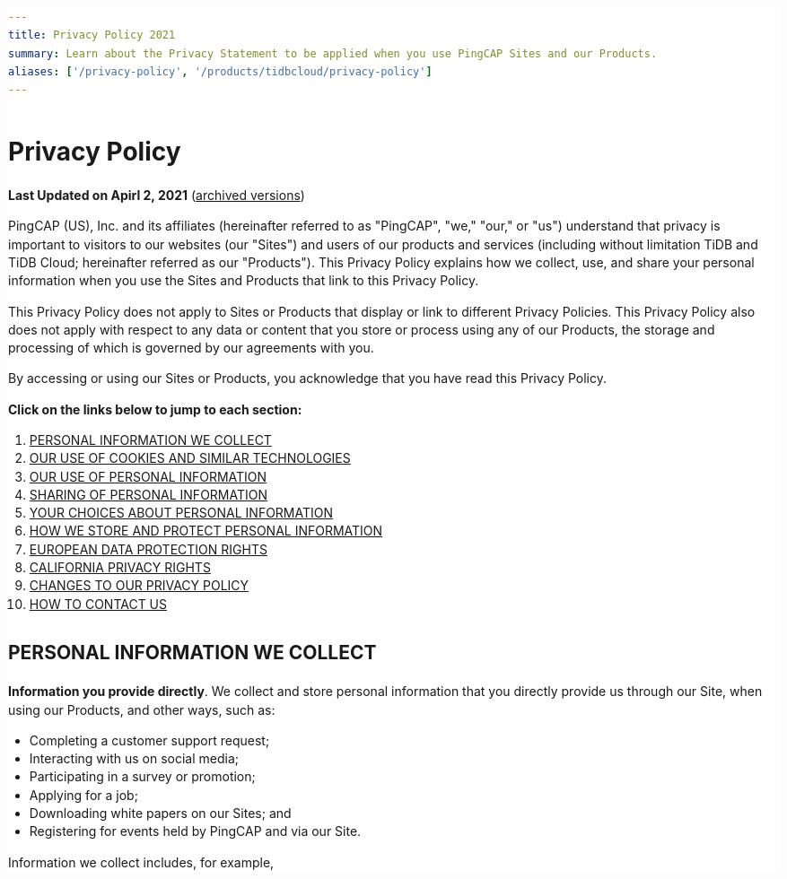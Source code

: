 ```yaml
---
title: Privacy Policy 2021
summary: Learn about the Privacy Statement to be applied when you use PingCAP Sites and our Products.
aliases: ['/privacy-policy', '/products/tidbcloud/privacy-policy']
---
```


# Privacy Policy

**Last Updated on Apirl 2, 2021** ([archived versions](/legal/privacy-policy/archive/))

PingCAP (US), Inc. and its affiliates (hereinafter referred to as "PingCAP", "we," "our," or "us") understand that privacy is important to visitors to our websites (our "Sites") and users of our products and services (including without limitation TiDB and TiDB Cloud; hereinafter referred as our "Products"). This Privacy Policy explains how we collect, use, and share your personal information when you use the Sites and Products that link to this Privacy Policy.

This Privacy Policy does not apply to Sites or Products that display or link to different Privacy Policies. This Privacy Policy also does not apply with respect to any data or content that you store or process using any of our Products, the storage and processing of which is governed by our agreements with you.

By accessing or using our Sites or Products, you acknowledge that you have read this Privacy Policy.

**Click on the links below to jump to each section:**

1. [PERSONAL INFORMATION WE COLLECT](#personal-information-we-collect)
2. [OUR USE OF COOKIES AND SIMILAR TECHNOLOGIES](#our-use-of-cookies-and-similar-technologies)
3. [OUR USE OF PERSONAL INFORMATION](#our-use-of-personal-information)
4. [SHARING OF PERSONAL INFORMATION](#sharing-of-personal-information)
5. [YOUR CHOICES ABOUT PERSONAL INFORMATION](#your-choices-about-personal-information)
6. [HOW WE STORE AND PROTECT PERSONAL INFORMATION](#how-we-store-and-protect-personal-information)
7. [EUROPEAN DATA PROTECTION RIGHTS](#european-data-protection-rights)
8. [CALIFORNIA PRIVACY RIGHTS](#california-privacy-rights)
9. [CHANGES TO OUR PRIVACY POLICY](#changes-to-our-privacy-policy)
10. [HOW TO CONTACT US](#how-to-contact-us)

## PERSONAL INFORMATION WE COLLECT

**Information you provide directly**. We collect and store personal information that you directly provide us through our Site, when using our Products, and other ways, such as:

- Completing a customer support request;
- Interacting with us on social media;
- Participating in a survey or promotion;
- Applying for a job;
- Downloading white papers on our Sites; and
- Registering for events held by PingCAP and via our Site.

Information we collect includes, for example,
